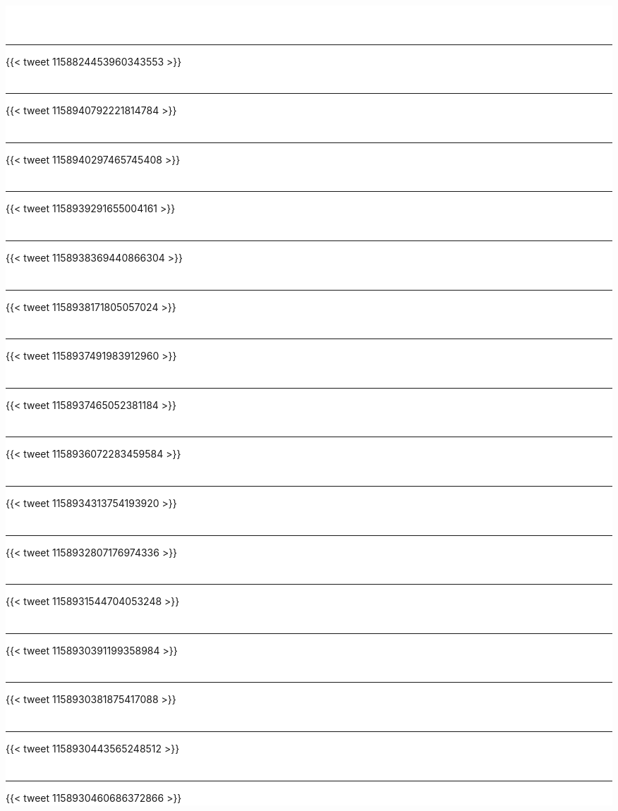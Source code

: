 <br>
<br>
<hr>
{{< tweet 1158824453960343553 >}}
<br>
<br>
<hr>
{{< tweet 1158940792221814784 >}}
<br>
<br>
<hr>
{{< tweet 1158940297465745408 >}}
<br>
<br>
<hr>
{{< tweet 1158939291655004161 >}}
<br>
<br>
<hr>
{{< tweet 1158938369440866304 >}}
<br>
<br>
<hr>
{{< tweet 1158938171805057024 >}}
<br>
<br>
<hr>
{{< tweet 1158937491983912960 >}}
<br>
<br>
<hr>
{{< tweet 1158937465052381184 >}}
<br>
<br>
<hr>
{{< tweet 1158936072283459584 >}}
<br>
<br>
<hr>
{{< tweet 1158934313754193920 >}}
<br>
<br>
<hr>
{{< tweet 1158932807176974336 >}}
<br>
<br>
<hr>
{{< tweet 1158931544704053248 >}}
<br>
<br>
<hr>
{{< tweet 1158930391199358984 >}}
<br>
<br>
<hr>
{{< tweet 1158930381875417088 >}}
<br>
<br>
<hr>
{{< tweet 1158930443565248512 >}}
<br>
<br>
<hr>
{{< tweet 1158930460686372866 >}}